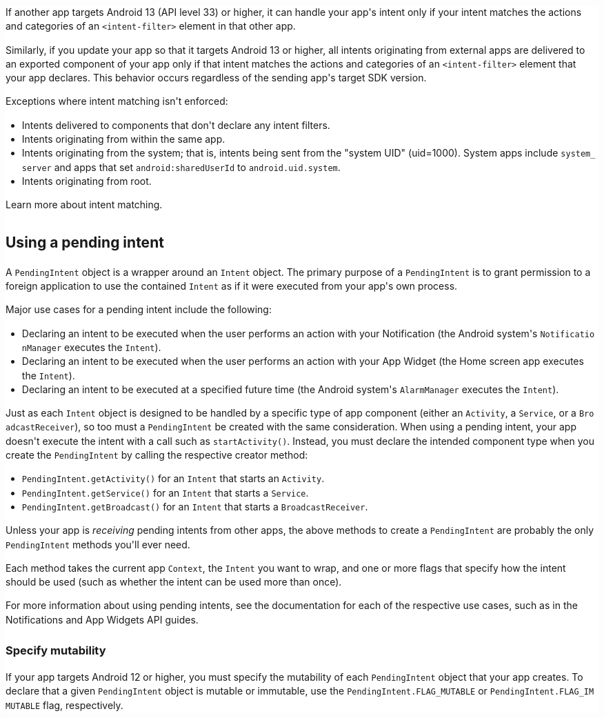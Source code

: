 If another app targets Android 13 (API level 33) or higher, it can handle your app's intent only if your intent matches the actions and categories of an `<intent-filter>` element in that other app.

Similarly, if you update your app so that it targets Android 13 or higher, all intents originating from external apps are delivered to an exported component of your app only if that intent matches the actions and categories of an `<intent-filter>` element that your app declares. This behavior occurs regardless of the sending app's target SDK version.

Exceptions where intent matching isn't enforced:

*   Intents delivered to components that don't declare any intent filters.
*   Intents originating from within the same app.
*   Intents originating from the system; that is, intents being sent from the "system UID" (uid=1000). System apps include `system_server` and apps that set `android:sharedUserId` to `android.uid.system`.
*   Intents originating from root.

Learn more about intent matching.

Using a pending intent
----------------------

A `PendingIntent` object is a wrapper around an `Intent` object. The primary purpose of a `PendingIntent` is to grant permission to a foreign application to use the contained `Intent` as if it were executed from your app's own process.

Major use cases for a pending intent include the following:

*   Declaring an intent to be executed when the user performs an action with your Notification (the Android system's `NotificationManager` executes the `Intent`).
*   Declaring an intent to be executed when the user performs an action with your App Widget (the Home screen app executes the `Intent`).
*   Declaring an intent to be executed at a specified future time (the Android system's `AlarmManager` executes the `Intent`).

Just as each `Intent` object is designed to be handled by a specific type of app component (either an `Activity`, a `Service`, or a `BroadcastReceiver`), so too must a `PendingIntent` be created with the same consideration. When using a pending intent, your app doesn't execute the intent with a call such as `startActivity()`. Instead, you must declare the intended component type when you create the `PendingIntent` by calling the respective creator method:

*   `PendingIntent.getActivity()` for an `Intent` that starts an `Activity`.
*   `PendingIntent.getService()` for an `Intent` that starts a `Service`.
*   `PendingIntent.getBroadcast()` for an `Intent` that starts a `BroadcastReceiver`.

Unless your app is _receiving_ pending intents from other apps, the above methods to create a `PendingIntent` are probably the only `PendingIntent` methods you'll ever need.

Each method takes the current app `Context`, the `Intent` you want to wrap, and one or more flags that specify how the intent should be used (such as whether the intent can be used more than once).

For more information about using pending intents, see the documentation for each of the respective use cases, such as in the Notifications and App Widgets API guides.

### Specify mutability

If your app targets Android 12 or higher, you must specify the mutability of each `PendingIntent` object that your app creates. To declare that a given `PendingIntent` object is mutable or immutable, use the `PendingIntent.FLAG_MUTABLE` or `PendingIntent.FLAG_IMMUTABLE` flag, respectively.
